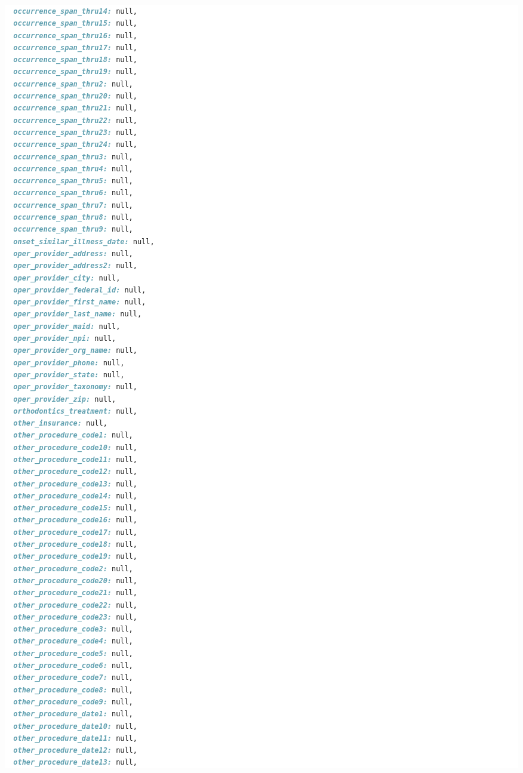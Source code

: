 ```ruby
  occurrence_span_thru14: null,
  occurrence_span_thru15: null,
  occurrence_span_thru16: null,
  occurrence_span_thru17: null,
  occurrence_span_thru18: null,
  occurrence_span_thru19: null,
  occurrence_span_thru2: null,
  occurrence_span_thru20: null,
  occurrence_span_thru21: null,
  occurrence_span_thru22: null,
  occurrence_span_thru23: null,
  occurrence_span_thru24: null,
  occurrence_span_thru3: null,
  occurrence_span_thru4: null,
  occurrence_span_thru5: null,
  occurrence_span_thru6: null,
  occurrence_span_thru7: null,
  occurrence_span_thru8: null,
  occurrence_span_thru9: null,
  onset_similar_illness_date: null,
  oper_provider_address: null,
  oper_provider_address2: null,
  oper_provider_city: null,
  oper_provider_federal_id: null,
  oper_provider_first_name: null,
  oper_provider_last_name: null,
  oper_provider_maid: null,
  oper_provider_npi: null,
  oper_provider_org_name: null,
  oper_provider_phone: null,
  oper_provider_state: null,
  oper_provider_taxonomy: null,
  oper_provider_zip: null,
  orthodontics_treatment: null,
  other_insurance: null,
  other_procedure_code1: null,
  other_procedure_code10: null,
  other_procedure_code11: null,
  other_procedure_code12: null,
  other_procedure_code13: null,
  other_procedure_code14: null,
  other_procedure_code15: null,
  other_procedure_code16: null,
  other_procedure_code17: null,
  other_procedure_code18: null,
  other_procedure_code19: null,
  other_procedure_code2: null,
  other_procedure_code20: null,
  other_procedure_code21: null,
  other_procedure_code22: null,
  other_procedure_code23: null,
  other_procedure_code3: null,
  other_procedure_code4: null,
  other_procedure_code5: null,
  other_procedure_code6: null,
  other_procedure_code7: null,
  other_procedure_code8: null,
  other_procedure_code9: null,
  other_procedure_date1: null,
  other_procedure_date10: null,
  other_procedure_date11: null,
  other_procedure_date12: null,
  other_procedure_date13: null,
```